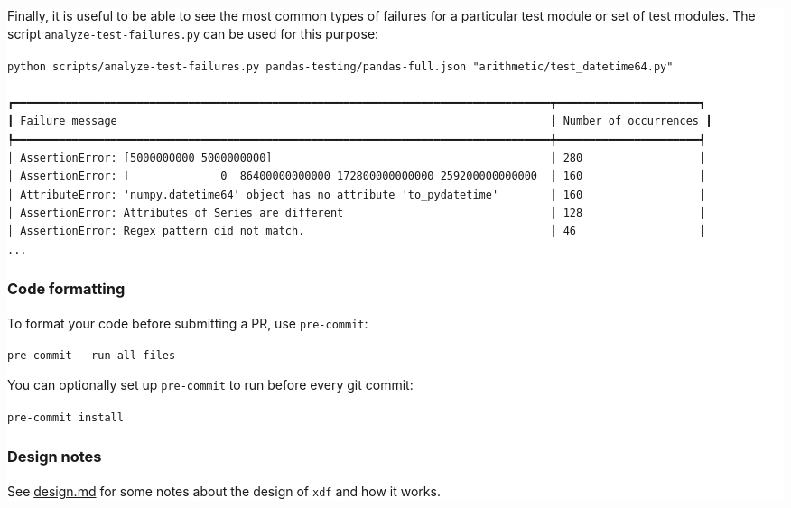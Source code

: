 Finally, it is useful to be able to see the most common types of failures
for a particular test module or set of test modules. The script
`analyze-test-failures.py` can be used for this purpose:

```
python scripts/analyze-test-failures.py pandas-testing/pandas-full.json "arithmetic/test_datetime64.py"

┏━━━━━━━━━━━━━━━━━━━━━━━━━━━━━━━━━━━━━━━━━━━━━━━━━━━━━━━━━━━━━━━━━━━━━━━━━━━━━━━━━━━┳━━━━━━━━━━━━━━━━━━━━━━┓
┃ Failure message                                                                   ┃ Number of occurrences ┃
┡━━━━━━━━━━━━━━━━━━━━━━━━━━━━━━━━━━━━━━━━━━━━━━━━━━━━━━━━━━━━━━━━━━━━━━━━━━━━━━━━━━━╇━━━━━━━━━━━━━━━━━━━━━━┩
│ AssertionError: [5000000000 5000000000]                                           │ 280                  │
│ AssertionError: [              0  86400000000000 172800000000000 259200000000000  │ 160                  │
│ AttributeError: 'numpy.datetime64' object has no attribute 'to_pydatetime'        │ 160                  │
│ AssertionError: Attributes of Series are different                                │ 128                  │
│ AssertionError: Regex pattern did not match.                                      │ 46                   │
...
```

### Code formatting

To format your code before submitting a PR, use `pre-commit`:

```
pre-commit --run all-files
```

You can optionally set up `pre-commit` to run before every git commit:

```
pre-commit install
```


### Design notes

See [design.md](design.md) for some notes about the design of `xdf`
and how it works.
